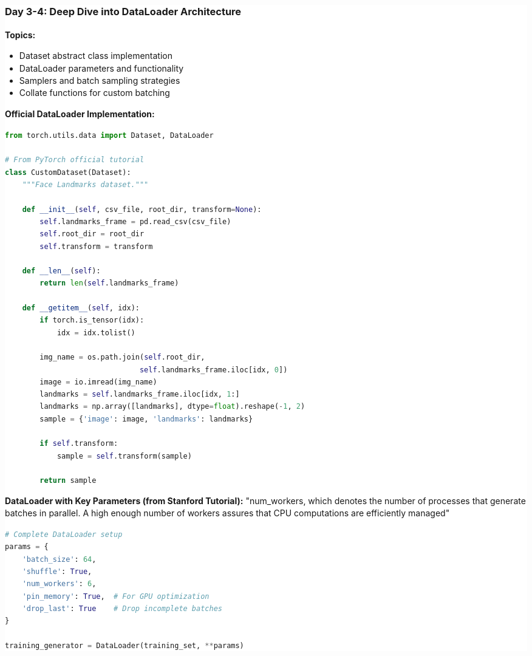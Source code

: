 ### Day 3-4: Deep Dive into DataLoader Architecture
**Topics:**
- Dataset abstract class implementation
- DataLoader parameters and functionality
- Samplers and batch sampling strategies
- Collate functions for custom batching

**Official DataLoader Implementation:**
```python
from torch.utils.data import Dataset, DataLoader

# From PyTorch official tutorial
class CustomDataset(Dataset):
    """Face Landmarks dataset."""
    
    def __init__(self, csv_file, root_dir, transform=None):
        self.landmarks_frame = pd.read_csv(csv_file)
        self.root_dir = root_dir
        self.transform = transform
    
    def __len__(self):
        return len(self.landmarks_frame)
    
    def __getitem__(self, idx):
        if torch.is_tensor(idx):
            idx = idx.tolist()
        
        img_name = os.path.join(self.root_dir,
                               self.landmarks_frame.iloc[idx, 0])
        image = io.imread(img_name)
        landmarks = self.landmarks_frame.iloc[idx, 1:]
        landmarks = np.array([landmarks], dtype=float).reshape(-1, 2)
        sample = {'image': image, 'landmarks': landmarks}
        
        if self.transform:
            sample = self.transform(sample)
        
        return sample
```

**DataLoader with Key Parameters (from Stanford Tutorial):**
"num_workers, which denotes the number of processes that generate batches in parallel. A high enough number of workers assures that CPU computations are efficiently managed"

```python
# Complete DataLoader setup
params = {
    'batch_size': 64,
    'shuffle': True,
    'num_workers': 6,
    'pin_memory': True,  # For GPU optimization
    'drop_last': True    # Drop incomplete batches
}

training_generator = DataLoader(training_set, **params)
```
